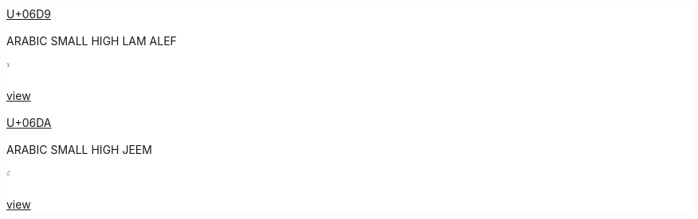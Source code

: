 </tr>

<tr class="c16">

<td class="c6" colspan="1" rowspan="1">

<span class="c13 c17">[U+06D9](https://www.google.com/url?q=http://www.fileformat.info/info/unicode/char/06d9/index.htm&sa=D&ust=1499024386331000&usg=AFQjCNEKZ2iOo3Uk5tqcbb4mz3BdClKPnw)</span>

</td>

<td class="c3 c17" colspan="1" rowspan="1">

<span class="c18 c17">ARABIC SMALL HIGH LAM ALEF</span>

</td>

<td class="c20 c17" colspan="1" rowspan="1">

<span class="c8">ۙ</span>

</td>

<td class="c7" colspan="1" rowspan="1">

<span class="c13 c17">[view](https://www.google.com/url?q=http://www.fileformat.info/info/unicode/char/06d9/arabic_small_high_lam_alef.png&sa=D&ust=1499024386332000&usg=AFQjCNFQqYP_RxMCVUTkZSj5Kc8bo7g_-A)</span>

</td>

</tr>

<tr class="c16">

<td class="c9" colspan="1" rowspan="1">

<span class="c13">[U+06DA](https://www.google.com/url?q=http://www.fileformat.info/info/unicode/char/06da/index.htm&sa=D&ust=1499024386332000&usg=AFQjCNH8weBJeVstTjdIaYQ4PLzJrTpJqw)</span>

</td>

<td class="c3" colspan="1" rowspan="1">

<span class="c1">ARABIC SMALL HIGH JEEM</span>

</td>

<td class="c20" colspan="1" rowspan="1">

<span class="c4">ۚ</span>

</td>

<td class="c12" colspan="1" rowspan="1">

<span class="c13">[view](https://www.google.com/url?q=http://www.fileformat.info/info/unicode/char/06da/arabic_small_high_jeem.png&sa=D&ust=1499024386333000&usg=AFQjCNF313x50YHTnuQBDZgouq_uwv2LQw)</span>

</td>

</tr>
